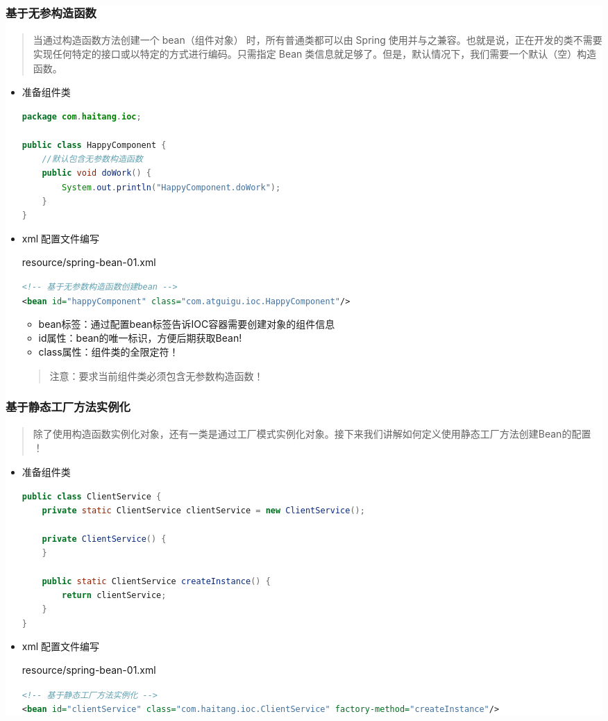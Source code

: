 ### 基于无参构造函数

> 当通过构造函数方法创建一个 bean（组件对象） 时，所有普通类都可以由 Spring 使用并与之兼容。也就是说，正在开发的类不需要实现任何特定的接口或以特定的方式进行编码。只需指定 Bean 类信息就足够了。但是，默认情况下，我们需要一个默认（空）构造函数。

- 准备组件类

  ```java
  package com.haitang.ioc;
  
  public class HappyComponent {
      //默认包含无参数构造函数
      public void doWork() {
          System.out.println("HappyComponent.doWork");
      }
  }
  ```

- xml 配置文件编写

  resource/spring-bean-01.xml

  ```xml
  <!-- 基于无参数构造函数创建bean -->
  <bean id="happyComponent" class="com.atguigu.ioc.HappyComponent"/>
  ```

  - bean标签：通过配置bean标签告诉IOC容器需要创建对象的组件信息
  - id属性：bean的唯一标识，方便后期获取Bean!
  - class属性：组件类的全限定符！

  > 注意：要求当前组件类必须包含无参数构造函数！

### 基于静态工厂方法实例化

> 除了使用构造函数实例化对象，还有一类是通过工厂模式实例化对象。接下来我们讲解如何定义使用静态工厂方法创建Bean的配置 ！

- 准备组件类

  ```java
  public class ClientService {
      private static ClientService clientService = new ClientService();
  
      private ClientService() {
      }
  
      public static ClientService createInstance() {
          return clientService;
      }
  }
  ```

- xml 配置文件编写

  resource/spring-bean-01.xml

  ```xml
  <!-- 基于静态工厂方法实例化 -->
  <bean id="clientService" class="com.haitang.ioc.ClientService" factory-method="createInstance"/>
  ```
